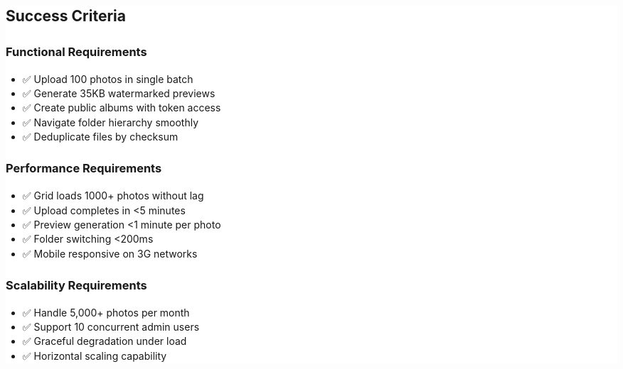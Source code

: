 ## Success Criteria

### Functional Requirements
- ✅ Upload 100 photos in single batch
- ✅ Generate 35KB watermarked previews
- ✅ Create public albums with token access
- ✅ Navigate folder hierarchy smoothly
- ✅ Deduplicate files by checksum

### Performance Requirements
- ✅ Grid loads 1000+ photos without lag
- ✅ Upload completes in <5 minutes
- ✅ Preview generation <1 minute per photo
- ✅ Folder switching <200ms
- ✅ Mobile responsive on 3G networks

### Scalability Requirements
- ✅ Handle 5,000+ photos per month
- ✅ Support 10 concurrent admin users
- ✅ Graceful degradation under load
- ✅ Horizontal scaling capability